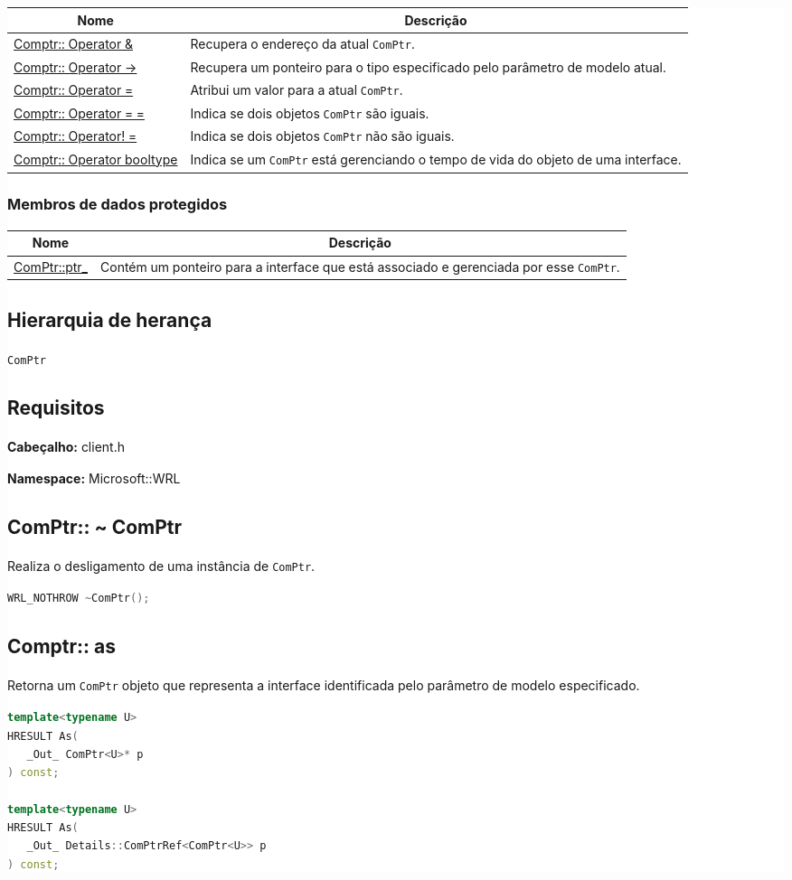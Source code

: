 Nome                                                                                           | Descrição
---------------------------------------------------------------------------------------------- | ------------------------------------------------------------------------------------
[Comptr:: Operator &](#operator-ampersand)                                                       | Recupera o endereço da atual `ComPtr`.
[Comptr:: Operator ->](#operator-arrow)                                                          | Recupera um ponteiro para o tipo especificado pelo parâmetro de modelo atual.
[Comptr:: Operator =](#operator-assign)                                                          | Atribui um valor para a atual `ComPtr`.
[Comptr:: Operator = =](#operator-equality)                                                       | Indica se dois objetos `ComPtr` são iguais.
[Comptr:: Operator! =](#operator-inequality)                                                     | Indica se dois objetos `ComPtr` não são iguais.
[Comptr:: Operator booltype](#operator-microsoft-wrl-details-booltype) | Indica se um `ComPtr` está gerenciando o tempo de vida do objeto de uma interface.

### <a name="protected-data-members"></a>Membros de dados protegidos

Nome                 | Descrição
-------------------- | ------------------------------------------------------------------------------------------
[ComPtr::ptr_](#ptr) | Contém um ponteiro para a interface que está associado e gerenciada por esse `ComPtr`.

## <a name="inheritance-hierarchy"></a>Hierarquia de herança

`ComPtr`

## <a name="requirements"></a>Requisitos

**Cabeçalho:** client.h

**Namespace:** Microsoft::WRL

## <a name="tilde-comptr"></a>ComPtr:: ~ ComPtr

Realiza o desligamento de uma instância de `ComPtr`.

```cpp
WRL_NOTHROW ~ComPtr();
```

## <a name="as"></a>Comptr:: as

Retorna um `ComPtr` objeto que representa a interface identificada pelo parâmetro de modelo especificado.

```cpp
template<typename U>
HRESULT As(
   _Out_ ComPtr<U>* p
) const;

template<typename U>
HRESULT As(
   _Out_ Details::ComPtrRef<ComPtr<U>> p
) const;
```
